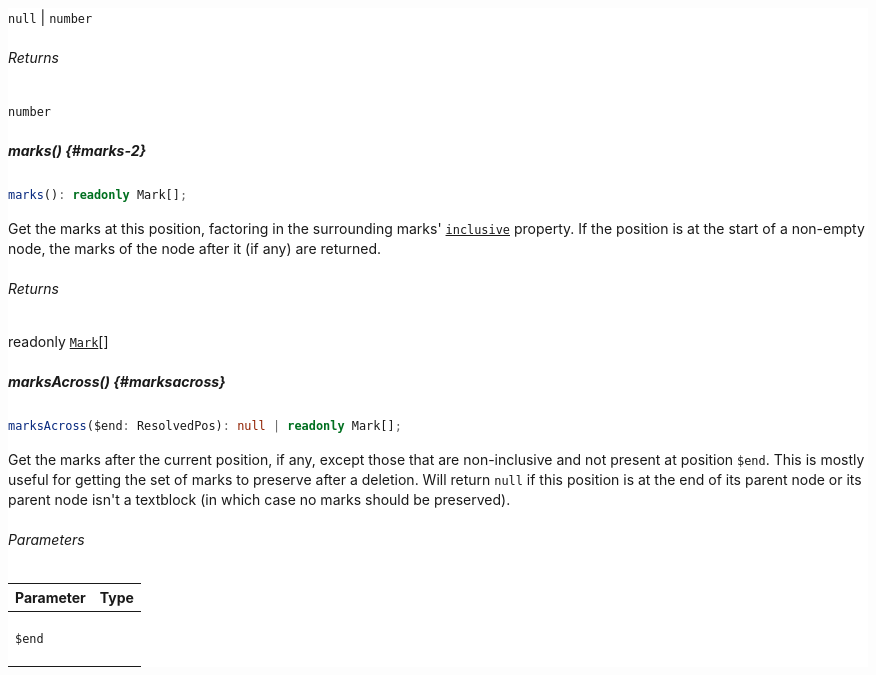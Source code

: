 `null` \| `number`

</td>
</tr>
</tbody>
</table>

###### Returns

`number`



##### marks() {#marks-2}

```ts
marks(): readonly Mark[];
```

Get the marks at this position, factoring in the surrounding
marks' [`inclusive`](https://prosemirror.net/docs/ref/#model.MarkSpec.inclusive) property. If the
position is at the start of a non-empty node, the marks of the
node after it (if any) are returned.

###### Returns

readonly [`Mark`](#mark)[]



##### marksAcross() {#marksacross}

```ts
marksAcross($end: ResolvedPos): null | readonly Mark[];
```

Get the marks after the current position, if any, except those
that are non-inclusive and not present at position `$end`. This
is mostly useful for getting the set of marks to preserve after a
deletion. Will return `null` if this position is at the end of
its parent node or its parent node isn't a textblock (in which
case no marks should be preserved).

###### Parameters

<table>
<thead>
<tr>
<th>Parameter</th>
<th>Type</th>
</tr>
</thead>
<tbody>
<tr>
<td>

`$end`

</td>
<td>
